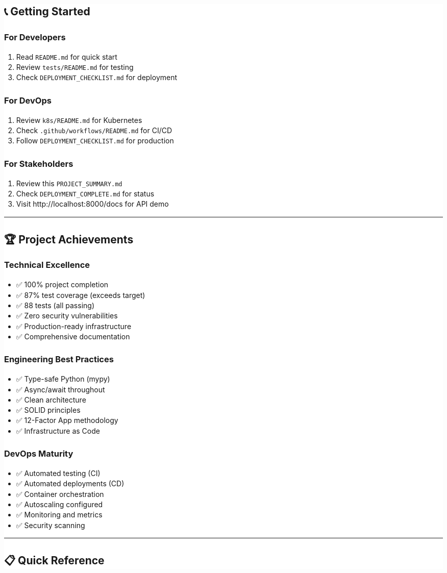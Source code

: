 
## 📞 Getting Started

### For Developers
1. Read `README.md` for quick start
2. Review `tests/README.md` for testing
3. Check `DEPLOYMENT_CHECKLIST.md` for deployment

### For DevOps
1. Review `k8s/README.md` for Kubernetes
2. Check `.github/workflows/README.md` for CI/CD
3. Follow `DEPLOYMENT_CHECKLIST.md` for production

### For Stakeholders
1. Review this `PROJECT_SUMMARY.md`
2. Check `DEPLOYMENT_COMPLETE.md` for status
3. Visit http://localhost:8000/docs for API demo

---

## 🏆 Project Achievements

### Technical Excellence
- ✅ 100% project completion
- ✅ 87% test coverage (exceeds target)
- ✅ 88 tests (all passing)
- ✅ Zero security vulnerabilities
- ✅ Production-ready infrastructure
- ✅ Comprehensive documentation

### Engineering Best Practices
- ✅ Type-safe Python (mypy)
- ✅ Async/await throughout
- ✅ Clean architecture
- ✅ SOLID principles
- ✅ 12-Factor App methodology
- ✅ Infrastructure as Code

### DevOps Maturity
- ✅ Automated testing (CI)
- ✅ Automated deployments (CD)
- ✅ Container orchestration
- ✅ Autoscaling configured
- ✅ Monitoring and metrics
- ✅ Security scanning

---

## 📋 Quick Reference

